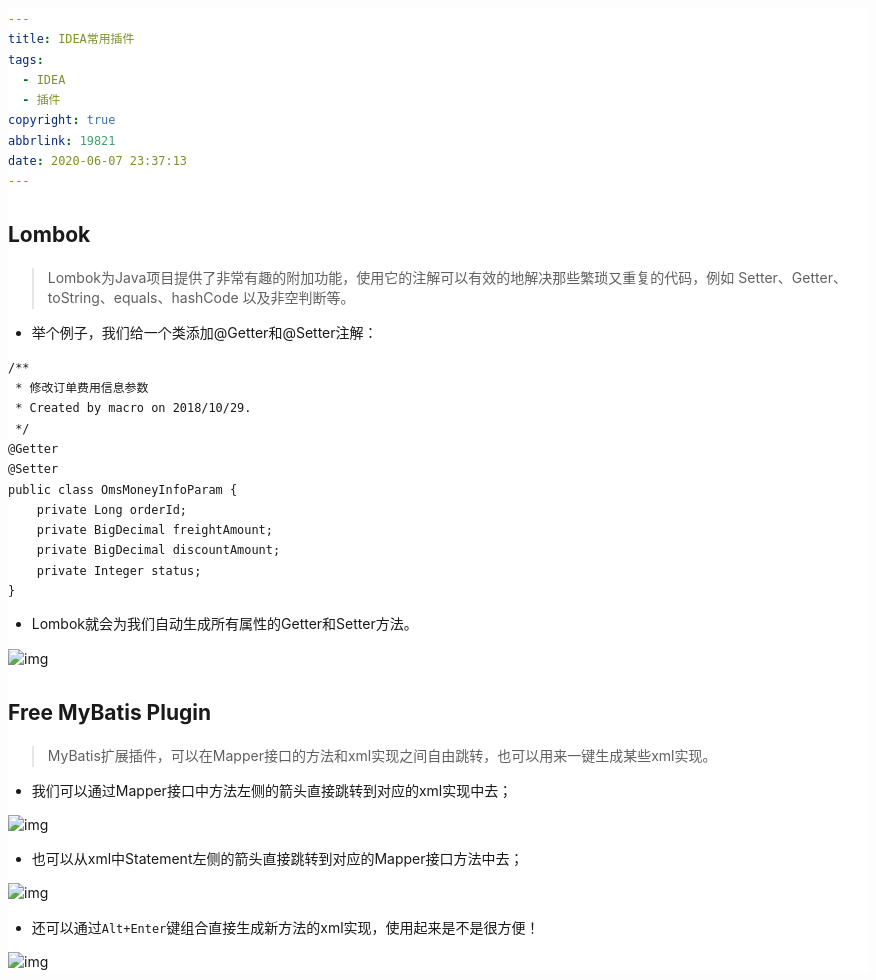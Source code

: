 ```yaml
---
title: IDEA常用插件
tags:
  - IDEA
  - 插件
copyright: true
abbrlink: 19821
date: 2020-06-07 23:37:13
---
```


## Lombok

> Lombok为Java项目提供了非常有趣的附加功能，使用它的注解可以有效的地解决那些繁琐又重复的代码，例如 Setter、Getter、toString、equals、hashCode 以及非空判断等。

- 举个例子，我们给一个类添加@Getter和@Setter注解：

```
/**
 * 修改订单费用信息参数
 * Created by macro on 2018/10/29.
 */
@Getter
@Setter
public class OmsMoneyInfoParam {
    private Long orderId;
    private BigDecimal freightAmount;
    private BigDecimal discountAmount;
    private Integer status;
}
```

- Lombok就会为我们自动生成所有属性的Getter和Setter方法。

![img](https://myblog-1259323290.cos.ap-nanjing.myqcloud.com/Typora/202006/07/235614-607778.png)

## Free MyBatis Plugin

> MyBatis扩展插件，可以在Mapper接口的方法和xml实现之间自由跳转，也可以用来一键生成某些xml实现。

- 我们可以通过Mapper接口中方法左侧的箭头直接跳转到对应的xml实现中去；



![img](https://myblog-1259323290.cos.ap-nanjing.myqcloud.com/Typora/202006/07/235616-561532.png)

- 也可以从xml中Statement左侧的箭头直接跳转到对应的Mapper接口方法中去；

![img](https://myblog-1259323290.cos.ap-nanjing.myqcloud.com/Typora/202006/07/235618-875445.png)

- 还可以通过`Alt+Enter`键组合直接生成新方法的xml实现，使用起来是不是很方便！

![img](https://myblog-1259323290.cos.ap-nanjing.myqcloud.com/Typora/202006/07/235620-804429.png)
